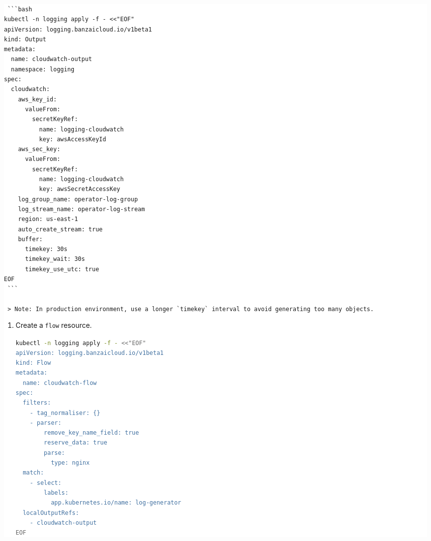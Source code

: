      ```bash
    kubectl -n logging apply -f - <<"EOF"
    apiVersion: logging.banzaicloud.io/v1beta1
    kind: Output
    metadata:
      name: cloudwatch-output
      namespace: logging
    spec:
      cloudwatch:
        aws_key_id:
          valueFrom:
            secretKeyRef:
              name: logging-cloudwatch
              key: awsAccessKeyId
        aws_sec_key:
          valueFrom:
            secretKeyRef:
              name: logging-cloudwatch
              key: awsSecretAccessKey
        log_group_name: operator-log-group
        log_stream_name: operator-log-stream
        region: us-east-1
        auto_create_stream: true
        buffer:
          timekey: 30s
          timekey_wait: 30s
          timekey_use_utc: true
    EOF
     ```

     > Note: In production environment, use a longer `timekey` interval to avoid generating too many objects.

1. Create a `flow` resource.

     ```bash
     kubectl -n logging apply -f - <<"EOF"
     apiVersion: logging.banzaicloud.io/v1beta1
     kind: Flow
     metadata:
       name: cloudwatch-flow
     spec:
       filters:
         - tag_normaliser: {}
         - parser:
             remove_key_name_field: true
             reserve_data: true
             parse:
               type: nginx
       match:
         - select:
             labels:
               app.kubernetes.io/name: log-generator
       localOutputRefs:
         - cloudwatch-output
     EOF
     ```
